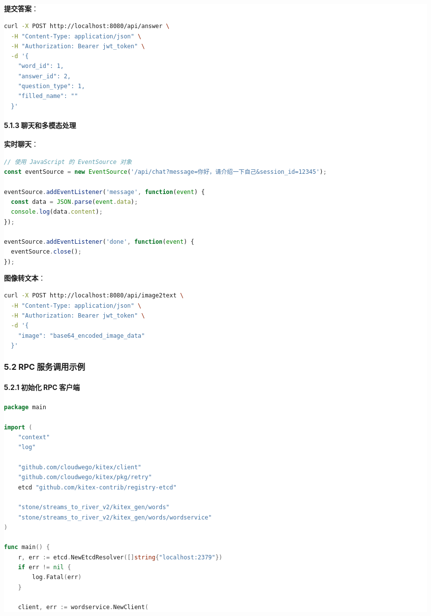 **提交答案**：
```bash
curl -X POST http://localhost:8080/api/answer \
  -H "Content-Type: application/json" \
  -H "Authorization: Bearer jwt_token" \
  -d '{
    "word_id": 1,
    "answer_id": 2,
    "question_type": 1,
    "filled_name": ""
  }'
```

#### 5.1.3 聊天和多模态处理

**实时聊天**：
```javascript
// 使用 JavaScript 的 EventSource 对象
const eventSource = new EventSource('/api/chat?message=你好，请介绍一下自己&session_id=12345');

eventSource.addEventListener('message', function(event) {
  const data = JSON.parse(event.data);
  console.log(data.content);
});

eventSource.addEventListener('done', function(event) {
  eventSource.close();
});
```

**图像转文本**：
```bash
curl -X POST http://localhost:8080/api/image2text \
  -H "Content-Type: application/json" \
  -H "Authorization: Bearer jwt_token" \
  -d '{
    "image": "base64_encoded_image_data"
  }'
```

### 5.2 RPC 服务调用示例

#### 5.2.1 初始化 RPC 客户端

```go
package main

import (
	"context"
	"log"

	"github.com/cloudwego/kitex/client"
	"github.com/cloudwego/kitex/pkg/retry"
	etcd "github.com/kitex-contrib/registry-etcd"

	"stone/streams_to_river_v2/kitex_gen/words"
	"stone/streams_to_river_v2/kitex_gen/words/wordservice"
)

func main() {
	r, err := etcd.NewEtcdResolver([]string{"localhost:2379"})
	if err != nil {
		log.Fatal(err)
	}

	client, err := wordservice.NewClient(
```